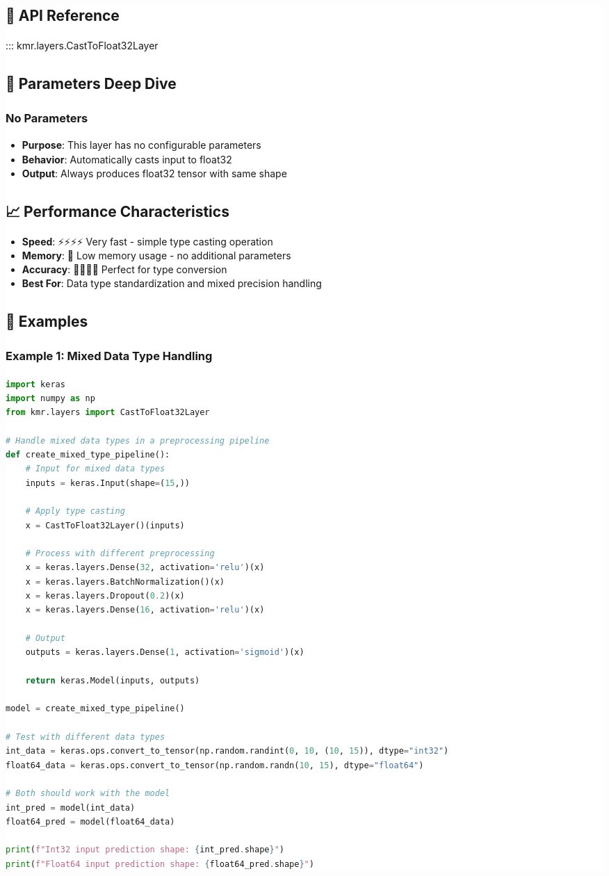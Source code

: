 ## 📖 API Reference

::: kmr.layers.CastToFloat32Layer

## 🔧 Parameters Deep Dive

### No Parameters
- **Purpose**: This layer has no configurable parameters
- **Behavior**: Automatically casts input to float32
- **Output**: Always produces float32 tensor with same shape

## 📈 Performance Characteristics

- **Speed**: ⚡⚡⚡⚡ Very fast - simple type casting operation
- **Memory**: 💾 Low memory usage - no additional parameters
- **Accuracy**: 🎯🎯🎯🎯 Perfect for type conversion
- **Best For**: Data type standardization and mixed precision handling

## 🎨 Examples

### Example 1: Mixed Data Type Handling

```python
import keras
import numpy as np
from kmr.layers import CastToFloat32Layer

# Handle mixed data types in a preprocessing pipeline
def create_mixed_type_pipeline():
    # Input for mixed data types
    inputs = keras.Input(shape=(15,))
    
    # Apply type casting
    x = CastToFloat32Layer()(inputs)
    
    # Process with different preprocessing
    x = keras.layers.Dense(32, activation='relu')(x)
    x = keras.layers.BatchNormalization()(x)
    x = keras.layers.Dropout(0.2)(x)
    x = keras.layers.Dense(16, activation='relu')(x)
    
    # Output
    outputs = keras.layers.Dense(1, activation='sigmoid')(x)
    
    return keras.Model(inputs, outputs)

model = create_mixed_type_pipeline()

# Test with different data types
int_data = keras.ops.convert_to_tensor(np.random.randint(0, 10, (10, 15)), dtype="int32")
float64_data = keras.ops.convert_to_tensor(np.random.randn(10, 15), dtype="float64")

# Both should work with the model
int_pred = model(int_data)
float64_pred = model(float64_data)

print(f"Int32 input prediction shape: {int_pred.shape}")
print(f"Float64 input prediction shape: {float64_pred.shape}")
```
